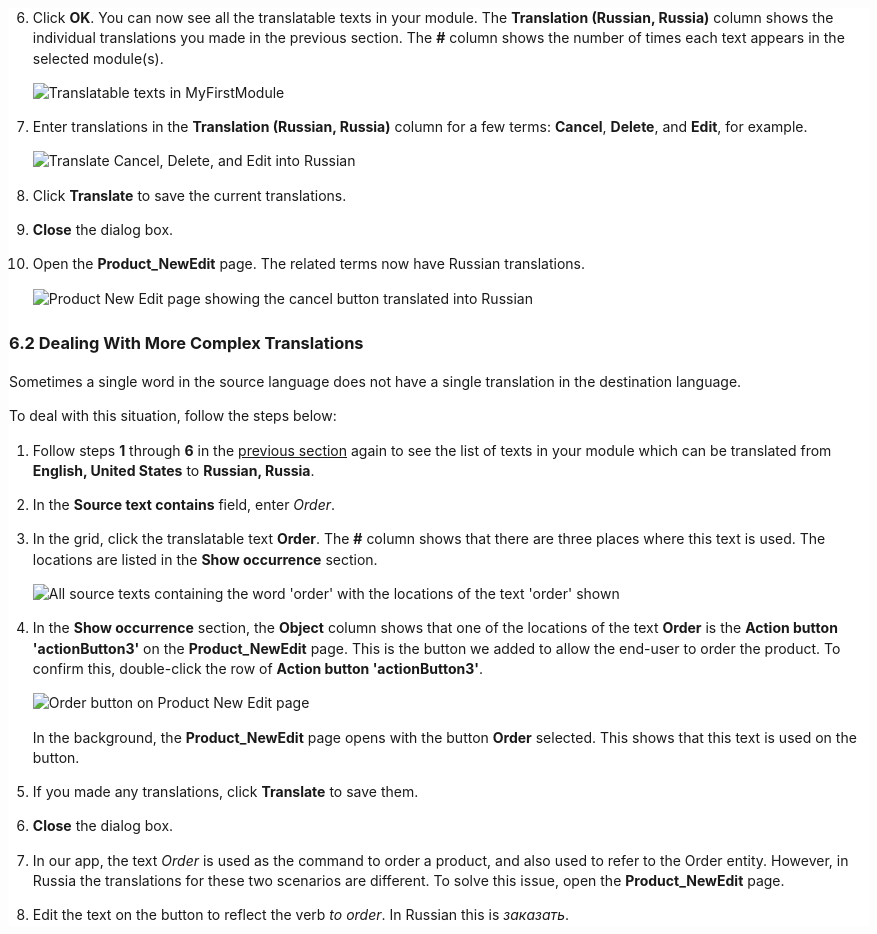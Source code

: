 6. Click **OK**. You can now see all the translatable texts in your module. The **Translation (Russian, Russia)** column shows the individual translations you made in the previous section. The **#** column shows the number of times each text appears in the selected module(s).

    ![Translatable texts in MyFirstModule](/attachments/howto/collaboration-requirements-management/translate-your-app-content/batch-translate-initial.png)

7. Enter translations in the **Translation (Russian, Russia)** column for a few terms: **Cancel**, **Delete**, and **Edit**, for example.

    ![Translate Cancel, Delete, and Edit into Russian](/attachments/howto/collaboration-requirements-management/translate-your-app-content/batch-translate-cancel-delete-edit.png)

8. Click **Translate** to save the current translations.

9. **Close** the dialog box.

10. Open the **Product_NewEdit** page. The related terms now have Russian translations.

	![Product New Edit page showing the cancel button translated into Russian](/attachments/howto/collaboration-requirements-management/translate-your-app-content/product-new-edit-partial-translation.png)

### 6.2 Dealing With More Complex Translations

Sometimes a single word in the source language does not have a single translation in the destination language.

To deal with this situation, follow the steps below:

1. Follow steps **1** through **6** in the [previous section](#translate-multiple-texts) again to see the list of texts in your module which can be translated from **English, United States** to **Russian, Russia**.

2. In the **Source text contains** field, enter *Order*.

3. In the grid, click the translatable text **Order**. The **#** column shows that there are three places where this text is used. The locations are listed in the **Show occurrence** section.

	![All source texts containing the word 'order' with the locations of the text 'order' shown](/attachments/howto/collaboration-requirements-management/translate-your-app-content/batch-translate-order.png)
	
4. In the **Show occurrence** section, the **Object** column shows that one of the locations of the text **Order** is the **Action button 'actionButton3'** on the **Product_NewEdit** page. This is the button we added to allow the end-user to order the product. To confirm this, double-click the row of **Action button 'actionButton3'**.

   ![Order button on Product New Edit page](/attachments/howto/collaboration-requirements-management/translate-your-app-content/product-new-edit-order.png)

   In the background, the **Product_NewEdit** page opens with the button **Order** selected. This shows that this text is used on the button.

5. If you made any translations, click **Translate** to save them.

6. **Close** the dialog box.

7. In our app, the text *Order* is used as the command to order a product, and also used to refer to the Order entity. However, in Russia the translations for these two scenarios are different. To solve this issue, open the **Product_NewEdit** page.

8. Edit the text on the button to reflect the verb *to order*. In Russian this is *заказать*.
